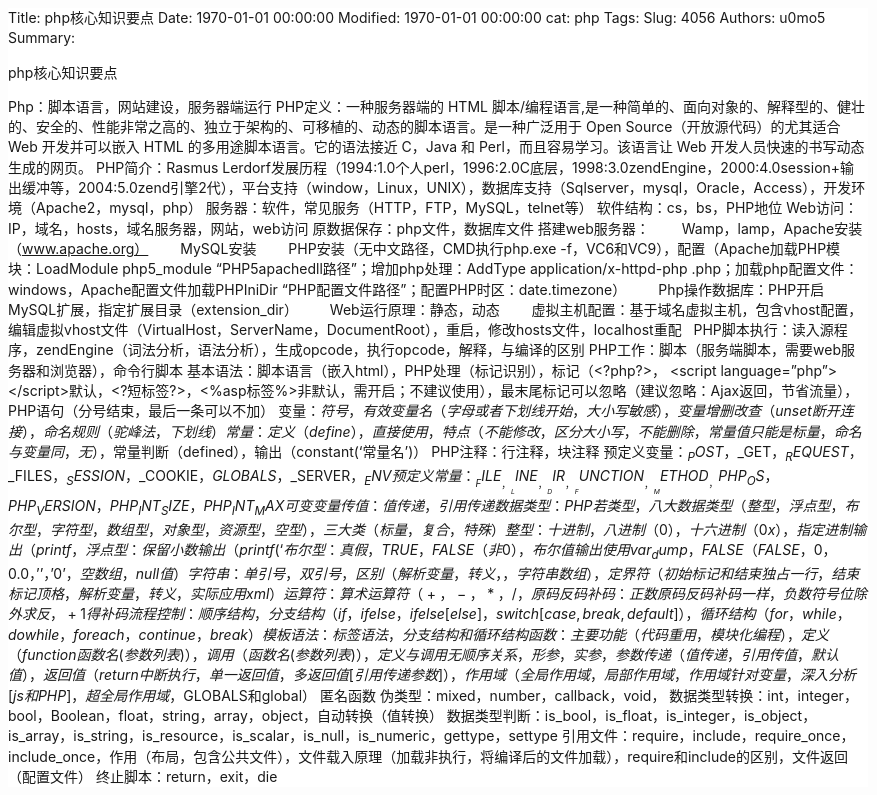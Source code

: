 Title: php核心知识要点
Date: 1970-01-01 00:00:00
Modified: 1970-01-01 00:00:00
cat: php
Tags: 
Slug: 4056
Authors: u0mo5 
Summary: 

php核心知识要点
 


Php：脚本语言，网站建设，服务器端运行
PHP定义：一种服务器端的 HTML 脚本/编程语言,是一种简单的、面向对象的、解释型的、健壮的、安全的、性能非常之高的、独立于架构的、可移植的、动态的脚本语言。是一种广泛用于 Open Source（开放源代码）的尤其适合 Web 开发并可以嵌入 HTML 的多用途脚本语言。它的语法接近 C，Java 和 Perl，而且容易学习。该语言让 Web 开发人员快速的书写动态生成的网页。
PHP简介：Rasmus Lerdorf发展历程（1994:1.0个人perl，1996:2.0C底层，1998:3.0zendEngine，2000:4.0session+输出缓冲等，2004:5.0zend引擎2代），平台支持（window，Linux，UNIX），数据库支持（Sqlserver，mysql，Oracle，Access），开发环境（Apache2，mysql，php）
服务器：软件，常见服务（HTTP，FTP，MySQL，telnet等）
软件结构：cs，bs，PHP地位
Web访问：IP，域名，hosts，域名服务器，网站，web访问
原数据保存：php文件，数据库文件
搭建web服务器：
　　Wamp，lamp，Apache安装（www.apache.org）
　　MySQL安装
　　PHP安装（无中文路径，CMD执行php.exe -f，VC6和VC9），配置（Apache加载PHP模块：LoadModule php5_module “PHP5apachedll路径”；增加php处理：AddType application/x-httpd-php .php；加载php配置文件：windows，Apache配置文件加载PHPIniDir “PHP配置文件路径”；配置PHP时区：date.timezone）
　　Php操作数据库：PHP开启MySQL扩展，指定扩展目录（extension_dir）
　　Web运行原理：静态，动态
　　虚拟主机配置：基于域名虚拟主机，包含vhost配置，编辑虚拟vhost文件（VirtualHost，ServerName，DocumentRoot），重启，修改hosts文件，localhost重配
 
PHP脚本执行：读入源程序，zendEngine（词法分析，语法分析），生成opcode，执行opcode，解释，与编译的区别
PHP工作：脚本（服务端脚本，需要web服务器和浏览器），命令行脚本
基本语法：脚本语言（嵌入html），PHP处理（标记识别），标记（&lt;?php?&gt;， &lt;script language=”php”&gt;&lt;/script&gt;默认，&lt;?短标签?&gt;，&lt;%asp标签%&gt;非默认，需开启；不建议使用），最末尾标记可以忽略（建议忽略：Ajax返回，节省流量），PHP语句（分号结束，最后一条可以不加）
变量：$符号，有效变量名（字母或者下划线开始，大小写敏感），变量增删改查（unset断开连接），命名规则（驼峰法，下划线）
常量：定义（define），直接使用，特点（不能修改，区分大小写，不能删除，常量值只能是标量，命名与变量同，无$），常量判断（defined），输出（constant(‘常量名’)）
PHP注释：行注释，块注释
预定义变量：$_POST，$_GET，$_REQUEST，$_FILES，$_SESSION，$_COOKIE，$GLOBALS，$_SERVER，$_ENV
预定义常量：__FILE__，__LINE__，__DIR__，__FUNCTION__，__METHOD__，PHP_OS，PHP_VERSION，PHP_INT_SIZE，PHP_INT_MAX
可变变量
传值：值传递，引用传递
数据类型：PHP若类型，八大数据类型（整型，浮点型，布尔型，字符型，数组型，对象型，资源型，空型），三大类（标量，复合，特殊）
整型：十进制，八进制（0），十六进制（0x），指定进制输出（printf，%d，%o，%x），整型取值范围（PHP_INT_SIZE，PHP_INT_MAX），字节，位，进制转换（十转其他，除取余反取；其他转十，求幂），整型溢出（浮点型），时间戳（格林威治时间，time，date）
浮点型：保留小数输出（printf(‘%.2f’)，float，double
布尔型：真假，TRUE，FALSE（非0），布尔值输出使用var_dump，FALSE（FALSE，0，0.0，’’，’0’，空数组，null值）
字符串：单引号，双引号，区别（解析变量，转义，{}，字符串数组），定界符（初始标记和结束独占一行，结束标记顶格，解析变量，转义，实际应用xml）
 
运算符：算术运算符（+，-，*，/，%），赋值运算符（=，+=，-=，*=，/=，%=，.=），比较运算符（&gt;，&lt;，&gt;=，&lt;=，==，===，!=，!==），错误抑制符（@），自操作运算符（++，--），字符串运算符（.），三目运算符（？ ：），逻辑运算符（&amp;&amp;and，||or，！），位运算符（&amp;，|，^，~，&lt;&lt;，&gt;&gt;）
原码反码补码：正数原码反码补码一样，负数符号位除外求反，+1得补码
流程控制：顺序结构，分支结构（if，ifelse，ifelse[else]，switch[case,break,default]），循环结构（for，while，dowhile，foreach，continue，break）
模板语法：标签语法，分支结构和循环结构
函数：主要功能（代码重用，模块化编程），定义（function 函数名(参数列表)），调用（函数名(参数列表)），定义与调用无顺序关系，形参，实参，参数传递（值传递，引用传值，默认值），返回值（return中断执行，单一返回值，多返回值[引用传递参数]），作用域（全局作用域，局部作用域，作用域针对变量，深入分析[js和PHP]，超全局作用域，$GLOBALS和global）
匿名函数
伪类型：mixed，number，callback，void，
数据类型转换：int，integer，bool，Boolean，float，string，array，object，自动转换（值转换）
数据类型判断：is_bool，is_float，is_integer，is_object，is_array，is_string，is_resource，is_scalar，is_null，is_numeric，gettype，settype
引用文件：require，include，require_once，include_once，作用（布局，包含公共文件），文件载入原理（加载非执行，将编译后的文件加载），require和include的区别，文件返回（配置文件）
终止脚本：return，exit，die